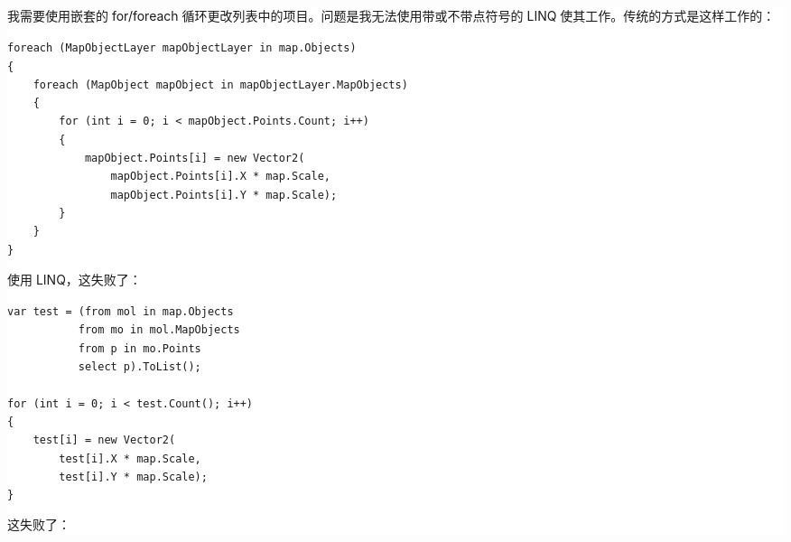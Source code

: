 我需要使用嵌套的 for/foreach 循环更改列表中的项目。问题是我无法使用带或不带点符号的 LINQ 使其工作。传统的方式是这样工作的：

```
foreach (MapObjectLayer mapObjectLayer in map.Objects)
{
    foreach (MapObject mapObject in mapObjectLayer.MapObjects)
    {
        for (int i = 0; i < mapObject.Points.Count; i++)
        {
            mapObject.Points[i] = new Vector2(
                mapObject.Points[i].X * map.Scale,
                mapObject.Points[i].Y * map.Scale);
        }
    }
} 
```

使用 LINQ，这失败了：

```
var test = (from mol in map.Objects
           from mo in mol.MapObjects
           from p in mo.Points
           select p).ToList();

for (int i = 0; i < test.Count(); i++)
{
    test[i] = new Vector2(
        test[i].X * map.Scale,
        test[i].Y * map.Scale);
} 
```

这失败了：

```
